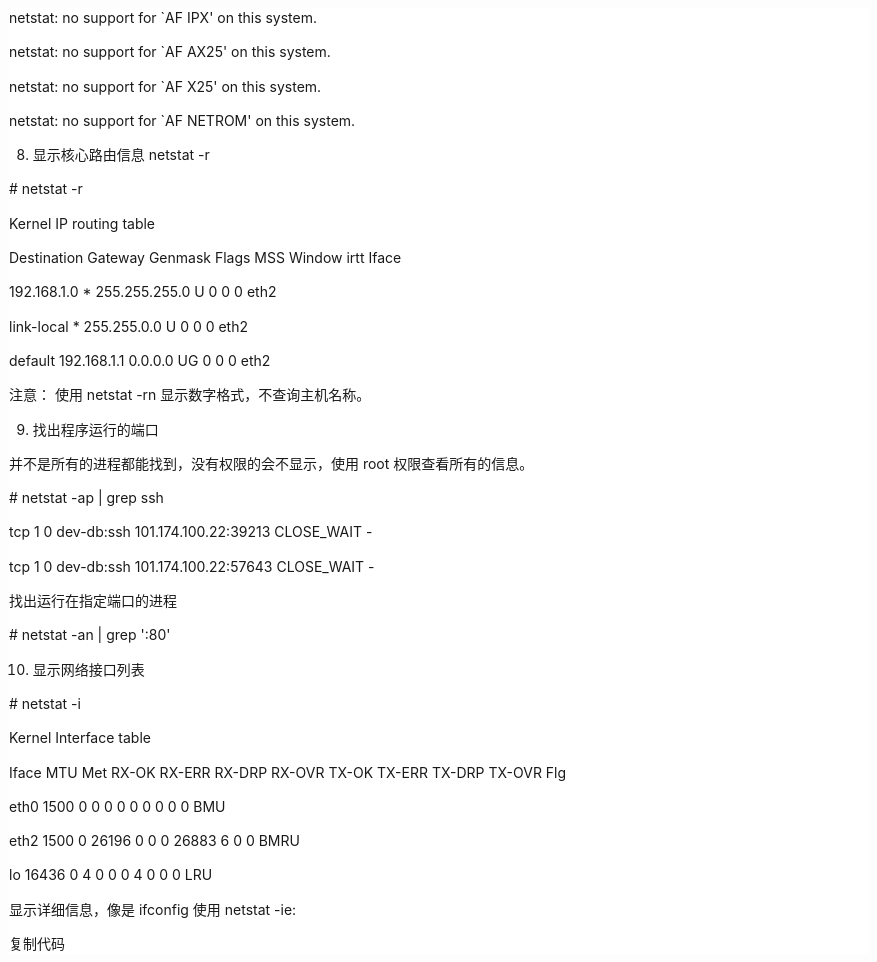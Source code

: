 
netstat: no support for \`AF IPX' on this system.

netstat: no support for \`AF AX25' on this system.

netstat: no support for \`AF X25' on this system.

netstat: no support for \`AF NETROM' on this system.

 

8. 显示核心路由信息 netstat -r

\# netstat -r

 Kernel IP routing table

 Destination     Gateway         Genmask         Flags   MSS Window  irtt Iface

 192.168.1.0     \*               255.255.255.0   U         0 0          0 eth2

 link-local      \*               255.255.0.0     U         0 0          0 eth2

 default         192.168.1.1     0.0.0.0         UG        0 0          0 eth2

注意： 使用 netstat -rn 显示数字格式，不查询主机名称。



 

9. 找出程序运行的端口

并不是所有的进程都能找到，没有权限的会不显示，使用 root 权限查看所有的信息。



\# netstat -ap \| grep ssh

 tcp        1      0 dev-db:ssh           101.174.100.22:39213        CLOSE\_WAIT  -

 tcp        1      0 dev-db:ssh           101.174.100.22:57643        CLOSE\_WAIT  -

  找出运行在指定端口的进程



\# netstat -an \| grep ':80'

 

10. 显示网络接口列表

\# netstat -i

 Kernel Interface table

 Iface   MTU Met   RX-OK RX-ERR RX-DRP RX-OVR    TX-OK TX-ERR TX-DRP TX-OVR Flg

 eth0       1500 0         0      0      0 0             0      0      0      0 BMU

 eth2       1500 0     26196      0      0 0         26883      6      0      0 BMRU

 lo        16436 0         4      0      0 0             4      0      0      0 LRU

显示详细信息，像是 ifconfig 使用 netstat -ie:



复制代码
